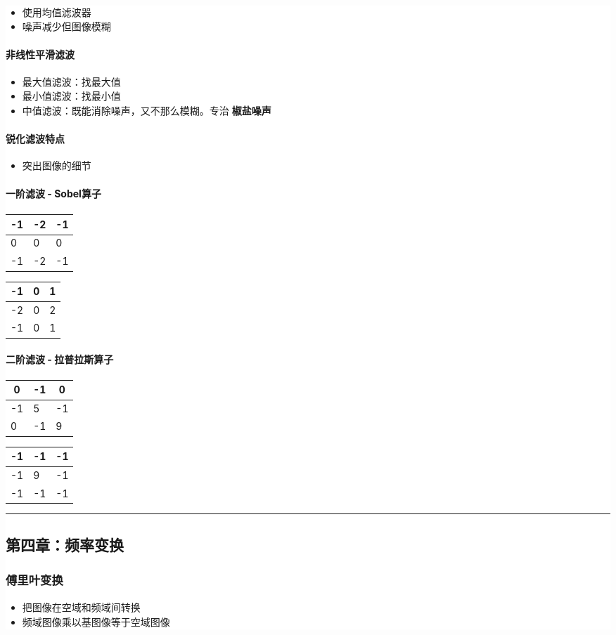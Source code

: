 * 使用均值滤波器
* 噪声减少但图像模糊

#### 非线性平滑滤波

* 最大值滤波：找最大值
* 最小值滤波：找最小值
* 中值滤波：既能消除噪声，又不那么模糊。专治 **椒盐噪声**

#### 锐化滤波特点

* 突出图像的细节

#### 一阶滤波 - Sobel算子

| -1   | -2   | -1   |
| ---- | ---- | ---- |
| 0    | 0    | 0    |
| -1   | -2   | -1   |



| -1   | 0    | 1    |
| ---- | ---- | ---- |
| -2   | 0    | 2    |
| -1   | 0    | 1    |



#### 二阶滤波 - 拉普拉斯算子

| 0    | -1   | 0    |
| ---- | ---- | ---- |
| -1   | 5    | -1   |
| 0    | -1   | 9    |



| -1   | -1   | -1   |
| ---- | ---- | ---- |
| -1   | 9    | -1   |
| -1   | -1   | -1   |

***

## 第四章：频率变换

### 傅里叶变换

* 把图像在空域和频域间转换 
* 频域图像乘以基图像等于空域图像
